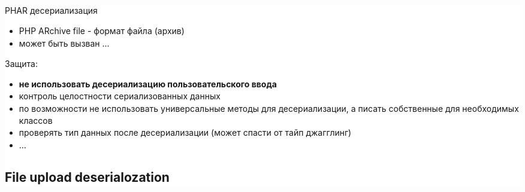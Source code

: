 PHAR десериализация
- PHP ARchive file - формат файла (архив)
- может быть вызван ...

Защита:
- **не использовать десериализацию пользовательского ввода**
- контроль целостности сериализованных данных
- по возможности не использовать универсальные методы для десериализации, а писать собственные для необходимых классов
- проверять тип данных после десериализации (может спасти от тайп джагглинг)
- ...



## File upload deserialozation


